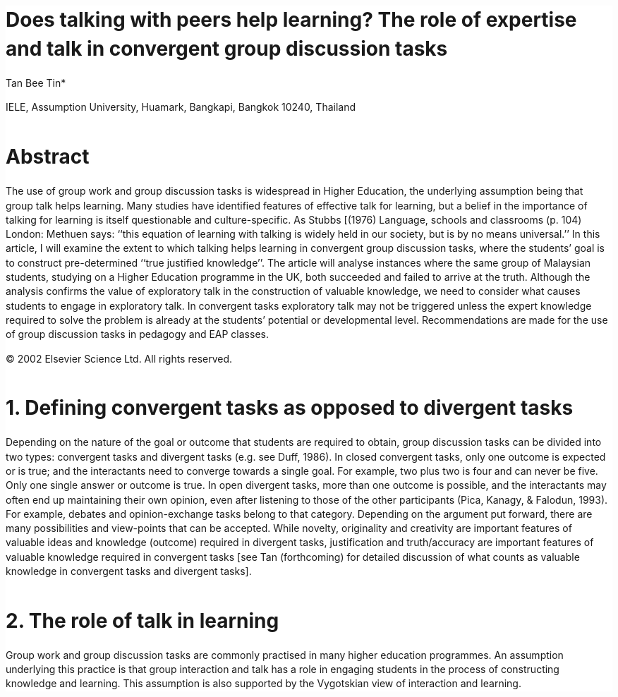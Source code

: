 # Does talking with peers help learning? The role of expertise and talk in convergent group discussion tasks

Tan Bee Tin\*

IELE, Assumption University, Huamark, Bangkapi, Bangkok 10240, Thailand

# Abstract

The use of group work and group discussion tasks is widespread in Higher Education, the underlying assumption being that group talk helps learning. Many studies have identified features of effective talk for learning, but a belief in the importance of talking for learning is itself questionable and culture-specific. As Stubbs [(1976) Language, schools and classrooms (p. 104) London: Methuen says: ‘‘this equation of learning with talking is widely held in our society, but is by no means universal.’’ In this article, I will examine the extent to which talking helps learning in convergent group discussion tasks, where the students’ goal is to construct pre-determined ‘‘true justified knowledge’’. The article will analyse instances where the same group of Malaysian students, studying on a Higher Education programme in the UK, both succeeded and failed to arrive at the truth. Although the analysis confirms the value of exploratory talk in the construction of valuable knowledge, we need to consider what causes students to engage in exploratory talk. In convergent tasks exploratory talk may not be triggered unless the expert knowledge required to solve the problem is already at the students’ potential or developmental level. Recommendations are made for the use of group discussion tasks in pedagogy and EAP classes.

$©$ 2002 Elsevier Science Ltd. All rights reserved.

# 1. Defining convergent tasks as opposed to divergent tasks

Depending on the nature of the goal or outcome that students are required to obtain, group discussion tasks can be divided into two types: convergent tasks and divergent tasks (e.g. see Duff, 1986). In closed convergent tasks, only one outcome is expected or is true; and the interactants need to converge towards a single goal. For example, two plus two is four and can never be five. Only one single answer or outcome is true. In open divergent tasks, more than one outcome is possible, and the interactants may often end up maintaining their own opinion, even after listening to those of the other participants (Pica, Kanagy, & Falodun, 1993). For example, debates and opinion-exchange tasks belong to that category. Depending on the argument put forward, there are many possibilities and view-points that can be accepted. While novelty, originality and creativity are important features of valuable ideas and knowledge (outcome) required in divergent tasks, justification and truth/accuracy are important features of valuable knowledge required in convergent tasks [see Tan (forthcoming) for detailed discussion of what counts as valuable knowledge in convergent tasks and divergent tasks].

# 2. The role of talk in learning

Group work and group discussion tasks are commonly practised in many higher education programmes. An assumption underlying this practice is that group interaction and talk has a role in engaging students in the process of constructing knowledge and learning. This assumption is also supported by the Vygotskian view of interaction and learning.
